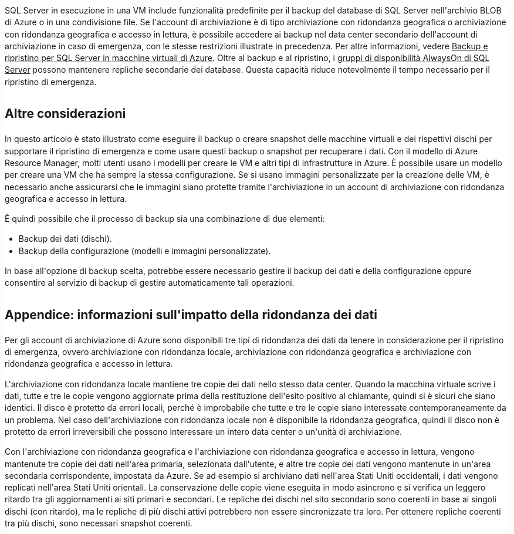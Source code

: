 SQL Server in esecuzione in una VM include funzionalità predefinite per il backup del database di SQL Server nell'archivio BLOB di Azure o in una condivisione file. Se l'account di archiviazione è di tipo archiviazione con ridondanza geografica o archiviazione con ridondanza geografica e accesso in lettura, è possibile accedere ai backup nel data center secondario dell'account di archiviazione in caso di emergenza, con le stesse restrizioni illustrate in precedenza. Per altre informazioni, vedere [Backup e ripristino per SQL Server in macchine virtuali di Azure](../azure-sql/virtual-machines/windows/azure-storage-sql-server-backup-restore-use.md). Oltre al backup e al ripristino, i [gruppi di disponibilità AlwaysOn di SQL Server](../azure-sql/virtual-machines/windows/business-continuity-high-availability-disaster-recovery-hadr-overview.md) possono mantenere repliche secondarie dei database. Questa capacità riduce notevolmente il tempo necessario per il ripristino di emergenza.

## <a name="other-considerations"></a>Altre considerazioni

In questo articolo è stato illustrato come eseguire il backup o creare snapshot delle macchine virtuali e dei rispettivi dischi per supportare il ripristino di emergenza e come usare questi backup o snapshot per recuperare i dati. Con il modello di Azure Resource Manager, molti utenti usano i modelli per creare le VM e altri tipi di infrastrutture in Azure. È possibile usare un modello per creare una VM che ha sempre la stessa configurazione. Se si usano immagini personalizzate per la creazione delle VM, è necessario anche assicurarsi che le immagini siano protette tramite l'archiviazione in un account di archiviazione con ridondanza geografica e accesso in lettura.

È quindi possibile che il processo di backup sia una combinazione di due elementi:

- Backup dei dati (dischi).
- Backup della configurazione (modelli e immagini personalizzate).

In base all'opzione di backup scelta, potrebbe essere necessario gestire il backup dei dati e della configurazione oppure consentire al servizio di backup di gestire automaticamente tali operazioni.

## <a name="appendix-understanding-the-impact-of-data-redundancy"></a>Appendice: informazioni sull'impatto della ridondanza dei dati

Per gli account di archiviazione di Azure sono disponibili tre tipi di ridondanza dei dati da tenere in considerazione per il ripristino di emergenza, ovvero archiviazione con ridondanza locale, archiviazione con ridondanza geografica e archiviazione con ridondanza geografica e accesso in lettura. 

L'archiviazione con ridondanza locale mantiene tre copie dei dati nello stesso data center. Quando la macchina virtuale scrive i dati, tutte e tre le copie vengono aggiornate prima della restituzione dell'esito positivo al chiamante, quindi si è sicuri che siano identici. Il disco è protetto da errori locali, perché è improbabile che tutte e tre le copie siano interessate contemporaneamente da un problema. Nel caso dell'archiviazione con ridondanza locale non è disponibile la ridondanza geografica, quindi il disco non è protetto da errori irreversibili che possono interessare un intero data center o un'unità di archiviazione.

Con l'archiviazione con ridondanza geografica e l'archiviazione con ridondanza geografica e accesso in lettura, vengono mantenute tre copie dei dati nell'area primaria, selezionata dall'utente, e altre tre copie dei dati vengono mantenute in un'area secondaria corrispondente, impostata da Azure. Se ad esempio si archiviano dati nell'area Stati Uniti occidentali, i dati vengono replicati nell'area Stati Uniti orientali. La conservazione delle copie viene eseguita in modo asincrono e si verifica un leggero ritardo tra gli aggiornamenti ai siti primari e secondari. Le repliche dei dischi nel sito secondario sono coerenti in base ai singoli dischi (con ritardo), ma le repliche di più dischi attivi potrebbero non essere sincronizzate tra loro. Per ottenere repliche coerenti tra più dischi, sono necessari snapshot coerenti.
